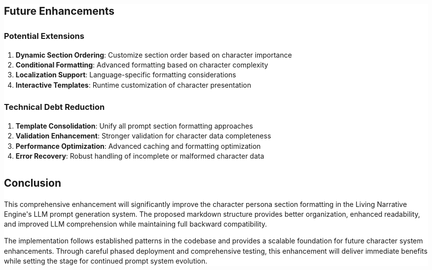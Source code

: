 ## Future Enhancements

### Potential Extensions

1. **Dynamic Section Ordering**: Customize section order based on character importance
2. **Conditional Formatting**: Advanced formatting based on character complexity
3. **Localization Support**: Language-specific formatting considerations
4. **Interactive Templates**: Runtime customization of character presentation

### Technical Debt Reduction

1. **Template Consolidation**: Unify all prompt section formatting approaches
2. **Validation Enhancement**: Stronger validation for character data completeness
3. **Performance Optimization**: Advanced caching and formatting optimization
4. **Error Recovery**: Robust handling of incomplete or malformed character data

## Conclusion

This comprehensive enhancement will significantly improve the character persona section formatting in the Living Narrative Engine's LLM prompt generation system. The proposed markdown structure provides better organization, enhanced readability, and improved LLM comprehension while maintaining full backward compatibility.

The implementation follows established patterns in the codebase and provides a scalable foundation for future character system enhancements. Through careful phased deployment and comprehensive testing, this enhancement will deliver immediate benefits while setting the stage for continued prompt system evolution.
